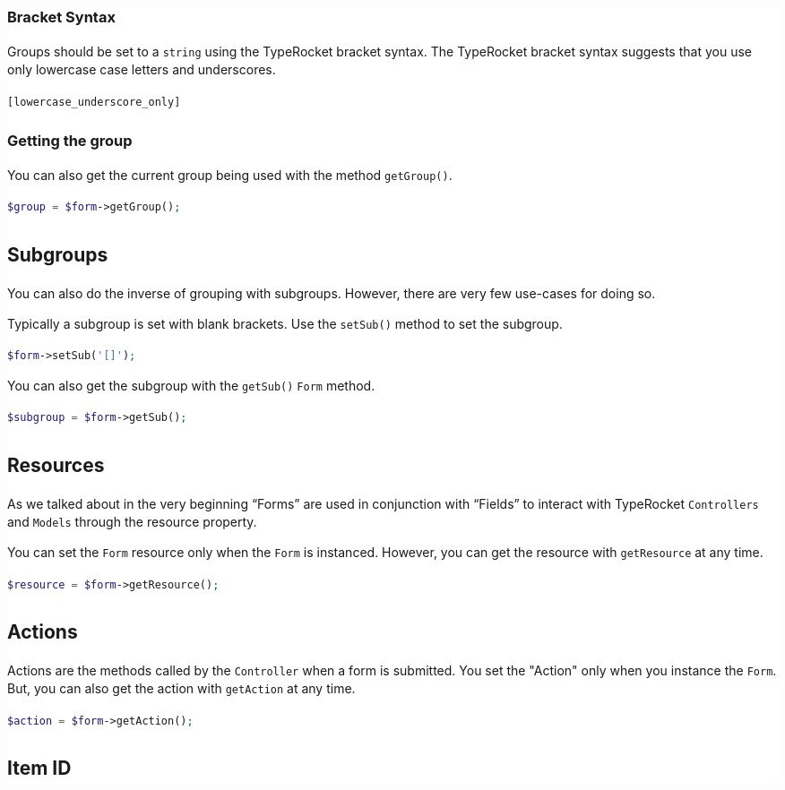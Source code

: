 ### Bracket Syntax

Groups should be set to a `string` using the TypeRocket bracket syntax. The TypeRocket bracket syntax suggests that you use only lowercase case letters and underscores.

```
[lowercase_underscore_only]
```

### Getting the group

You can also get the current group being used with the method `getGroup()`.

```php
$group = $form->getGroup();
```

## Subgroups

You can also do the inverse of grouping with subgroups. However, there are very few use-cases for doing so.

Typically a subgroup is set with blank brackets. Use the `setSub()` method to set the subgroup. 

```php
$form->setSub('[]');
```

You can also get the subgroup with the `getSub()` `Form` method.

```php
$subgroup = $form->getSub();
```

## Resources

As we talked about in the very beginning “Forms” are used in conjunction with “Fields” to interact with TypeRocket `Controllers` and `Models` through the resource property.

You can set the `Form` resource only when the `Form` is instanced. However, you can get the resource with `getResource` at any time.


```php
$resource = $form->getResource();
``` 

## Actions

Actions are the methods called by the `Controller` when a form is submitted. You set the "Action" only when you instance the `Form`. But, you can also get the action with `getAction` at any time.


```php
$action = $form->getAction();
```

## Item ID
